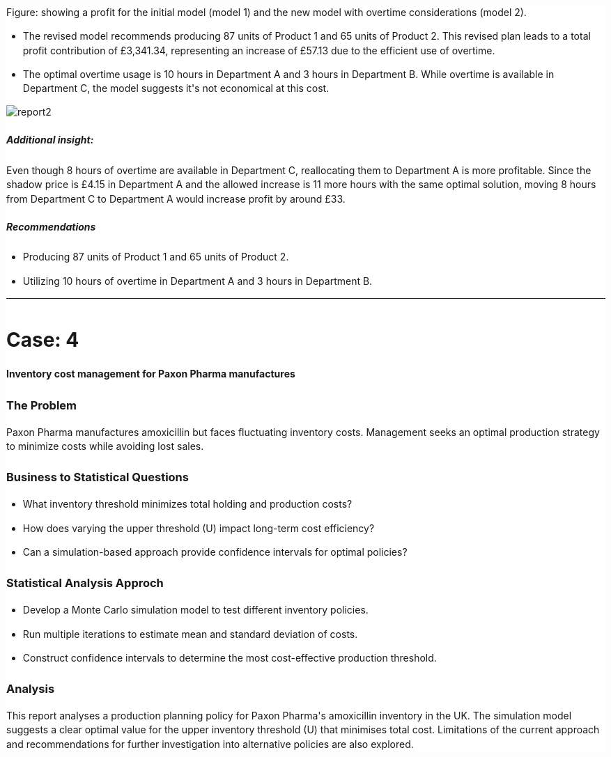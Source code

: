 Figure: showing a profit for the initial model (model 1) and the new model with overtime considerations (model 2).

- The revised model recommends producing 87 units of Product 1 and 65 units of Product 2. This revised plan leads to a total profit contribution of £3,341.34, representing an increase of £57.13 due to the efficient use of overtime.

-  The optimal overtime usage is 10 hours in Department A and 3 hours in Department B. While overtime is available in Department C, the model suggests it's not economical at this cost.

![report2](/portfolio-test/images/research/r2-report2.png)


##### Additional insight:
Even though 8 hours of overtime are available in Department C, reallocating them to Department A is more profitable. Since the shadow price is £4.15 in Department A and the allowed increase is 11 more hours with the same optimal solution, moving 8 hours from Department C to Department A would increase profit by around £33.


##### Recommendations
- Producing 87 units of Product 1 and 65 units of Product 2.

- Utilizing 10 hours of overtime in Department A and 3 hours in Department B.

---

# Case: 4
**Inventory cost management for Paxon Pharma manufactures**

### The Problem

Paxon Pharma manufactures amoxicillin but faces fluctuating inventory costs. Management seeks an optimal production strategy to minimize costs while avoiding lost sales.

### Business to Statistical Questions

- What inventory threshold minimizes total holding and production costs?

- How does varying the upper threshold (U) impact long-term cost efficiency?

- Can a simulation-based approach provide confidence intervals for optimal policies?

### Statistical Analysis Approch

- Develop a Monte Carlo simulation model to test different inventory policies.

- Run multiple iterations to estimate mean and standard deviation of costs.

- Construct confidence intervals to determine the most cost-effective production threshold.

### Analysis

This report analyses a production planning policy for Paxon Pharma's amoxicillin inventory in the UK. The simulation model suggests a clear optimal value for the upper inventory threshold (U) that minimises total cost. Limitations of the current approach and recommendations for further investigation into alternative policies are also explored.
